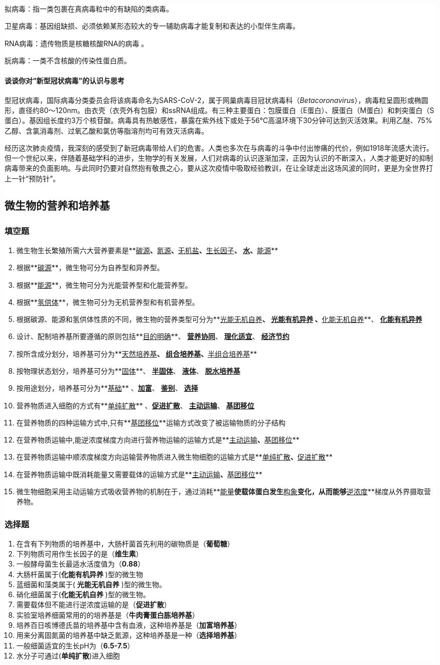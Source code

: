 拟病毒：指一类包裹在真病毒粒中的有缺陷的类病毒。

卫星病毒：基因组缺损、必须依赖某形态较大的专一辅助病毒才能复制和表达的小型伴生病毒。

RNA病毒：遗传物质是核糖核酸RNA的病毒 。

朊病毒：一类不含核酸的传染性蛋白质。

#### 谈谈你对“新型冠状病毒”的认识与思考

型冠状病毒，国际病毒分类委员会将该病毒命名为SARS-CoV-2，属于网巢病毒目冠状病毒科（*Betacoronavirus*），病毒粒呈圆形或椭圆形，直径约80～120nm。由衣壳（衣壳外有包膜）和ssRNA组成。有三种主要蛋白：包膜蛋白（E蛋白）、膜蛋白（M蛋白）和刺突蛋白（S蛋白）。基因组长度约3万个核苷酸。病毒具有热敏感性，暴露在紫外线下或处于56℃高温环境下30分钟可达到灭活效果。利用乙醚、75%乙醇、含氯消毒剂、过氧乙酸和氯仿等脂溶剂均可有效灭活病毒。

经历这次肺炎疫情，我深刻的感受到了新冠病毒带给人们的危害。人类也多次在与病毒的斗争中付出惨痛的代价，例如1918年流感大流行。但一个世纪以来，伴随着基础学科的进步，生物学的有关发展，人们对病毒的认识逐渐加深，正因为认识的不断深入，人类才能更好的抑制病毒带来的负面影响。与此同时仍要对自然抱有敬畏之心，要从这次疫情中吸取经验教训，在让全球走出这场风波的同时，更是为全世界打上一针“预防针”。

## 微生物的营养和培养基

### 填空题

1. 微生物生长繁殖所需六大营养要素是**<u>碳源</u>**、**<u>氮源</u>**、**<u>无机盐</u>**、**<u>生长因子</u>**、 **<u>水</u>**、**<u>能源</u>**
2. 根据**<u>碳源</u>**，微生物可分为自养型和异养型。
3. 根据**<u>能源</u>**，微生物可分为光能营养型和化能营养型。
4. 根据**<u>氢供体</u>**，微生物可分为无机营养型和有机营养型。

5. 根据碳源、能源和氢供体性质的不同，微生物的营养类型可分为**<u>光能无机自养</u>**、 **<u>光能有机异养</u>** 、**<u>化能无机自养</u>**、 **<u>化能有机异养</u>**
6. 设计、配制培养基所要遵循的原则包括**<u>目的明确</u>**、 **<u>营养协同</u>**、 **<u>理化适宜</u>**、 **<u>经济节约</u>**
7. 按所含成分划分，培养基可分为**<u>天然培养基</u>**、 **<u>组合培养基</u>**、**<u>半组合培养基</u>** 
8. 按物理状态划分，培养基可分为**<u>固体</u>**、 **<u>半固体</u>**、 **<u>液体</u>**、  **<u>脱水培养基</u>**
9. 按用途划分，培养基可分为**<u>基础</u>** 、**<u>加富</u>**、 **<u>鉴别</u>**、 **<u>选择</u>**
10. 营养物质进入细胞的方式有**<u>单纯扩散</u>** 、**<u>促进扩散</u>**、 **<u>主动运输</u>**、 **<u>基团移位</u>**
11. 在营养物质的四种运输方式中,只有**<u>基团移位</u>**运输方式改变了被运输物质的分子结构
12. 在营养物质运输中,能逆浓度梯度方向进行营养物运输的运输方式是**<u>主动运输</u>**、**<u>基团移位</u>**
13. 在营养物质运输中顺浓度梯度方向运输营养物质进入微生物细胞的运输方式是**<u>单纯扩散</u>**、**<u>促进扩散</u>**
14. 在营养物质运输中既消耗能量又需要载体的运输方式是**<u>主动运输</u>**、**<u>基团移位</u>**
15. 微生物细胞采用主动运输方式吸收营养物的机制在于，通过消耗**<u>能量</u>**使载体蛋白发生**<u>构象</u>**变化，从而能够**<u>逆浓度</u>**梯度从外界摄取营养物。

### 选择题

1. 在含有下列物质的培养基中，大肠杆菌首先利用的碳物质是（**葡萄糖**）
2. 下列物质可用作生长因子的是（**维生素**）
3. 一般酵母菌生长最适水活度值为（**0.88**）
4. 大肠杆菌属于(**化能有机异养** )型的微生物
5. 蓝细菌和藻类属于( **光能无机自养** )型的微生物。
6. 硝化细菌属于(**化能无机自养** )型的微生物。
7. 需要载体但不能进行逆浓度运输的是（**促进扩散**）
8. 实验室培养细菌常用的的培养基是（**牛肉膏蛋白胨培养基**）
9. 培养百日咳博德氏苗的培养基中含有血液，这种培养基是（**加富培养基**）
10. 用来分离固氮菌的培养基中缺乏氮源，这种培养基是一种（**选择培养基**）
11. 一般细菌适宜的生长pH为（**6.5-7.5**）
12. 水分子可通过(**单纯扩散**)进入细胞
